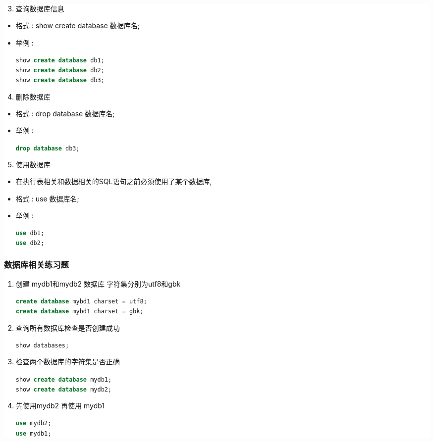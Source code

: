 3. 查询数据库信息

- 格式 : show create database 数据库名;

- 举例 :

  ```sql
  show create database db1;
  show create database db2;
  show create database db3;
  ```

4. 删除数据库

- 格式 : drop database 数据库名;

- 举例 :

  ```sql
  drop database db3;
  ```

5. 使用数据库

- 在执行表相关和数据相关的SQL语句之前必须使用了某个数据库,

- 格式 : use 数据库名;

- 举例 :

  ```sql
  use db1;
  use db2;
  ```

### 数据库相关练习题

1. 创建 mydb1和mydb2 数据库 字符集分别为utf8和gbk

   ```sql
   create database mybd1 charset = utf8;
   create database mybd1 charset = gbk;
   ```

2. 查询所有数据库检查是否创建成功

   ```sql
   show databases;
   ```

3. 检查两个数据库的字符集是否正确

   ```sql
   show create database mydb1;
   show create database mydb2;
   ```

4. 先使用mydb2 再使用 mydb1

   ```sql
   use mydb2;
   use mydb1;
   ```
